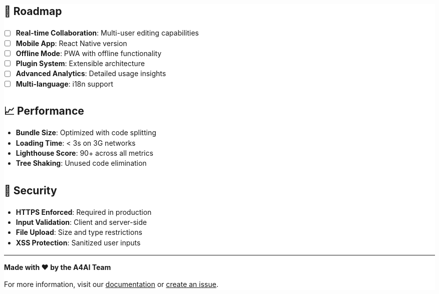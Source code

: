 ## 🎯 Roadmap

- [ ] **Real-time Collaboration**: Multi-user editing capabilities
- [ ] **Mobile App**: React Native version
- [ ] **Offline Mode**: PWA with offline functionality
- [ ] **Plugin System**: Extensible architecture
- [ ] **Advanced Analytics**: Detailed usage insights
- [ ] **Multi-language**: i18n support

## 📈 Performance

- **Bundle Size**: Optimized with code splitting
- **Loading Time**: < 3s on 3G networks
- **Lighthouse Score**: 90+ across all metrics
- **Tree Shaking**: Unused code elimination

## 🔐 Security

- **HTTPS Enforced**: Required in production
- **Input Validation**: Client and server-side
- **File Upload**: Size and type restrictions
- **XSS Protection**: Sanitized user inputs

---

**Made with ❤️ by the A4AI Team**

For more information, visit our [documentation](docs/) or [create an issue](https://github.com/your-username/A4AI-FRONTEND-NEW/issues/new).
